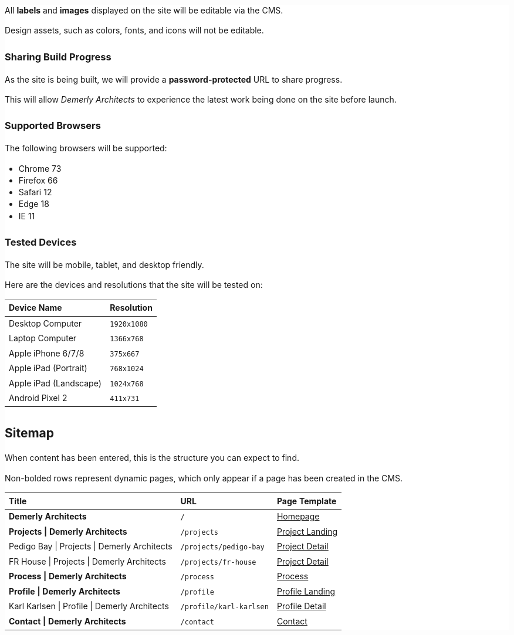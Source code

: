 All __labels__ and __images__ displayed on the site will be editable via the CMS.

Design assets, such as colors, fonts, and icons will not be editable.

### Sharing Build Progress

As the site is being built, we will provide a __password-protected__ URL to share progress.

This will allow _Demerly Architects_ to experience the latest work being done on the site before launch.


### Supported Browsers

The following browsers will be supported:

- Chrome 73
- Firefox 66
- Safari 12
- Edge 18
- IE 11

### Tested Devices

The site will be mobile, tablet, and desktop friendly.

Here are the devices and resolutions that the site will be tested on:

Device Name | Resolution
:-- | :--
Desktop Computer | `1920x1080`
Laptop Computer | `1366x768`
Apple iPhone 6/7/8 | `375x667`
Apple iPad (Portrait) | `768x1024`
Apple iPad (Landscape) | `1024x768`
Android Pixel 2 | `411x731`


## Sitemap

When content has been entered, this is the structure you can expect to find.

Non-bolded rows represent dynamic pages, which only appear if a page has been created in the CMS.

Title | URL | Page Template
:-- | :-- | :--
__Demerly Architects__ | `/` | [Homepage](#homepage)
__Projects \| Demerly Architects__ | `/projects` | [Project Landing](#project-landing)
Pedigo Bay \| Projects \| Demerly Architects | `/projects/pedigo-bay` | [Project Detail](#project-detail)
FR House \| Projects \| Demerly Architects | `/projects/fr-house` | [Project Detail](#project-detail)
__Process \| Demerly Architects__ | `/process` | [Process](#process)
__Profile \| Demerly Architects__ | `/profile` | [Profile Landing](#profile-landing)
Karl Karlsen \| Profile \| Demerly Architects | `/profile/karl-karlsen` | [Profile Detail](#profile-detail)
__Contact \| Demerly Architects__ | `/contact` | [Contact](#contact)

